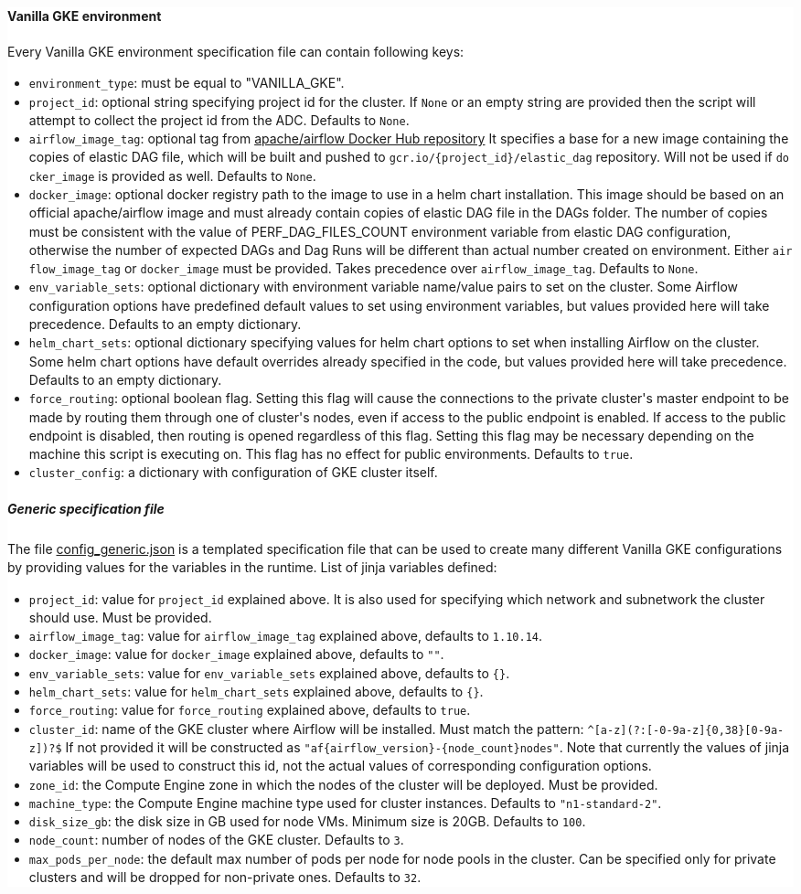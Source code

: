 #### Vanilla GKE environment

Every Vanilla GKE environment specification file can contain following keys:

- `environment_type`: must be equal to "VANILLA_GKE".
- `project_id`: optional string specifying project id for the cluster. If `None` or an empty string
  are provided then the script will attempt to collect the project id from the ADC. Defaults to `None`.
- `airflow_image_tag`: optional tag from [apache/airflow Docker Hub repository](https://hub.docker.com/r/apache/airflow/tags)
  It specifies a base for a new image containing the copies of elastic DAG file, which will be built
  and pushed to `gcr.io/{project_id}/elastic_dag` repository. Will not be used if `docker_image`
  is provided as well. Defaults to `None`.
- `docker_image`: optional docker registry path to the image to use in a helm chart installation.
  This image should be based on an official apache/airflow image and must already contain copies of
  elastic DAG file in the DAGs folder. The number of copies must be consistent with the value of
  PERF_DAG_FILES_COUNT environment variable from elastic DAG configuration, otherwise the number of
  expected DAGs and Dag Runs will be different than actual number created on environment.
  Either `airflow_image_tag` or `docker_image` must be provided.
  Takes precedence over `airflow_image_tag`. Defaults to `None`.
- `env_variable_sets`: optional dictionary with environment variable name/value pairs to set on
  the cluster. Some Airflow configuration options have predefined default values to set using
  environment variables, but values provided here will take precedence. Defaults to an empty dictionary.
- `helm_chart_sets`: optional dictionary specifying values for helm chart options to set
  when installing Airflow on the cluster. Some helm chart options have default overrides already
  specified in the code, but values provided here will take precedence. Defaults to an empty dictionary.
- `force_routing`: optional boolean flag. Setting this flag will cause the connections to the
  private cluster's master endpoint to be made by routing them through one of cluster's nodes, even if
  access to the public endpoint is enabled. If access to the public endpoint is disabled, then routing
  is opened regardless of this flag. Setting this flag may be necessary depending on the machine
  this script is executing on. This flag has no effect for public environments. Defaults to `true`.
- `cluster_config`: a dictionary with configuration of GKE cluster itself.

##### Generic specification file

The file [config_generic.json](environments/kubernetes/gke/vanilla/configurations/config_generic.json)
is a templated specification file that can be used to create many different Vanilla GKE configurations
by providing values for the variables in the runtime. List of jinja variables defined:

- `project_id`: value for `project_id` explained above. It is also used for specifying which
  network and subnetwork the cluster should use. Must be provided.
- `airflow_image_tag`: value for `airflow_image_tag` explained above, defaults to `1.10.14`.
- `docker_image`: value for `docker_image` explained above, defaults to `""`.
- `env_variable_sets`: value for `env_variable_sets` explained above, defaults to `{}`.
- `helm_chart_sets`: value for `helm_chart_sets` explained above, defaults to `{}`.
- `force_routing`: value for `force_routing` explained above, defaults to `true`.
- `cluster_id`: name of the GKE cluster where Airflow will be installed. Must match the pattern:
  `^[a-z](?:[-0-9a-z]{0,38}[0-9a-z])?$` If not provided it will be constructed as
  `"af{airflow_version}-{node_count}nodes"`. Note that currently the values of jinja variables will
  be used to construct this id, not the actual values of corresponding configuration options.
- `zone_id`: the Compute Engine zone in which the nodes of the cluster will be deployed. Must be provided.
- `machine_type`: the Compute Engine machine type used for cluster instances.
  Defaults to `"n1-standard-2"`.
- `disk_size_gb`: the disk size in GB used for node VMs. Minimum size is 20GB. Defaults to `100`.
- `node_count`: number of nodes of the GKE cluster. Defaults to `3`.
- `max_pods_per_node`: the default max number of pods per node for node pools in the cluster.
  Can be specified only for private clusters and will be dropped for non-private ones. Defaults to `32`.